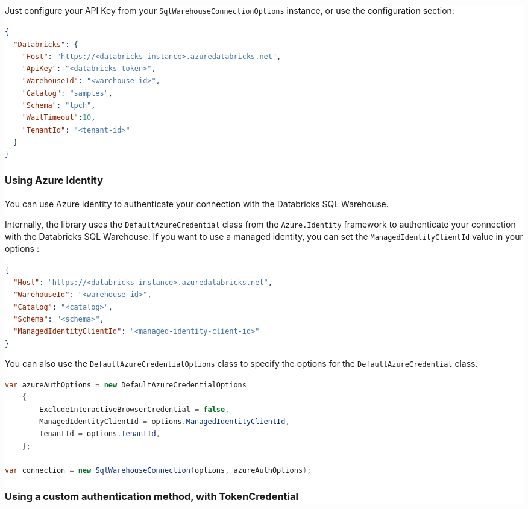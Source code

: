 Just configure your API Key from your `SqlWarehouseConnectionOptions` instance, or use the configuration section:

``` json
{
  "Databricks": {
    "Host": "https://<databricks-instance>.azuredatabricks.net",
    "ApiKey": "<databricks-token>",
    "WarehouseId": "<warehouse-id>",
    "Catalog": "samples",
    "Schema": "tpch",
    "WaitTimeout":10,
    "TenantId": "<tenant-id>"
  }
}
```


### Using Azure Identity



You can use [Azure Identity](https://learn.microsoft.com/en-us/dotnet/api/overview/azure/identity-readme?view=azure-dotnet) to authenticate your connection with the Databricks SQL Warehouse.

Internally, the library uses the `DefaultAzureCredential` class from the `Azure.Identity` framework to authenticate your connection with the Databricks SQL Warehouse.
If you want to use a managed identity, you can set the `ManagedIdentityClientId` value in your options :

``` json
{
  "Host": "https://<databricks-instance>.azuredatabricks.net",
  "WarehouseId": "<warehouse-id>",
  "Catalog": "<catalog>",
  "Schema": "<schema>",
  "ManagedIdentityClientId": "<managed-identity-client-id>"
}
```

You can also use the `DefaultAzureCredentialOptions` class to specify the options for the `DefaultAzureCredential` class.

``` csharp
var azureAuthOptions = new DefaultAzureCredentialOptions
    {
        ExcludeInteractiveBrowserCredential = false,
        ManagedIdentityClientId = options.ManagedIdentityClientId,
        TenantId = options.TenantId,
    };

var connection = new SqlWarehouseConnection(options, azureAuthOptions);
```

### Using a custom authentication method, with TokenCredential
